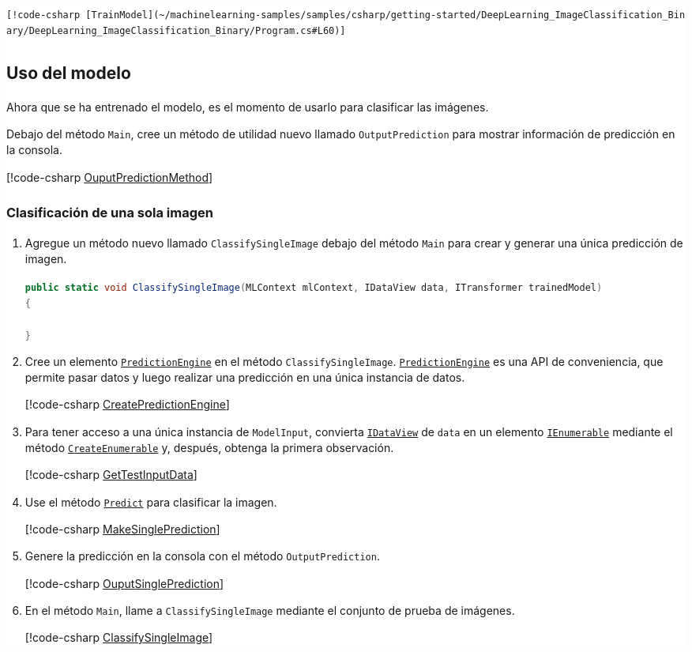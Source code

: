     [!code-csharp [TrainModel](~/machinelearning-samples/samples/csharp/getting-started/DeepLearning_ImageClassification_Binary/DeepLearning_ImageClassification_Binary/Program.cs#L60)]

## <a name="use-the-model"></a>Uso del modelo

Ahora que se ha entrenado el modelo, es el momento de usarlo para clasificar las imágenes.

Debajo del método `Main`, cree un método de utilidad nuevo llamado `OutputPrediction` para mostrar información de predicción en la consola.

[!code-csharp [OuputPredictionMethod](~/machinelearning-samples/samples/csharp/getting-started/DeepLearning_ImageClassification_Binary/DeepLearning_ImageClassification_Binary/Program.cs#L94-L98)]

### <a name="classify-a-single-image"></a>Clasificación de una sola imagen

1. Agregue un método nuevo llamado `ClassifySingleImage` debajo del método `Main` para crear y generar una única predicción de imagen.

    ```csharp
    public static void ClassifySingleImage(MLContext mlContext, IDataView data, ITransformer trainedModel)
    {

    }
    ```

1. Cree un elemento [`PredictionEngine`](xref:Microsoft.ML.PredictionEngine%602) en el método `ClassifySingleImage`. [`PredictionEngine`](xref:Microsoft.ML.PredictionEngine%602) es una API de conveniencia, que permite pasar datos y luego realizar una predicción en una única instancia de datos.

    [!code-csharp [CreatePredictionEngine](~/machinelearning-samples/samples/csharp/getting-started/DeepLearning_ImageClassification_Binary/DeepLearning_ImageClassification_Binary/Program.cs#L71)]    

1. Para tener acceso a una única instancia de `ModelInput`, convierta [`IDataView`](xref:Microsoft.ML.IDataView) de `data` en un elemento [`IEnumerable`](xref:System.Collections.Generic.IEnumerable%601) mediante el método [`CreateEnumerable`](xref:Microsoft.ML.DataOperationsCatalog.CreateEnumerable*) y, después, obtenga la primera observación. 

    [!code-csharp [GetTestInputData](~/machinelearning-samples/samples/csharp/getting-started/DeepLearning_ImageClassification_Binary/DeepLearning_ImageClassification_Binary/Program.cs#L73)]

1. Use el método [`Predict`](xref:Microsoft.ML.PredictionEngine%602.Predict*) para clasificar la imagen.

    [!code-csharp [MakeSinglePrediction](~/machinelearning-samples/samples/csharp/getting-started/DeepLearning_ImageClassification_Binary/DeepLearning_ImageClassification_Binary/Program.cs#L75)]

1. Genere la predicción en la consola con el método `OutputPrediction`.

    [!code-csharp [OuputSinglePrediction](~/machinelearning-samples/samples/csharp/getting-started/DeepLearning_ImageClassification_Binary/DeepLearning_ImageClassification_Binary/Program.cs#L77-L78)]

1. En el método `Main`, llame a `ClassifySingleImage` mediante el conjunto de prueba de imágenes.

    [!code-csharp [ClassifySingleImage](~/machinelearning-samples/samples/csharp/getting-started/DeepLearning_ImageClassification_Binary/DeepLearning_ImageClassification_Binary/Program.cs#L62)]
